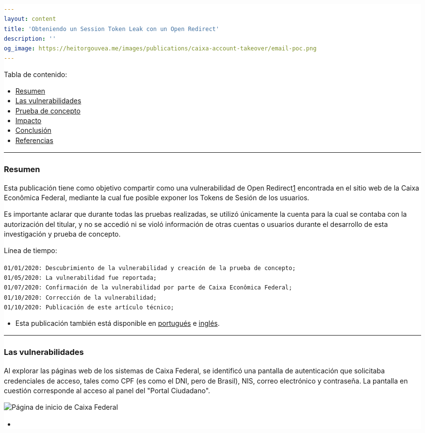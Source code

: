 ```yaml
---
layout: content
title: 'Obteniendo un Session Token Leak con un Open Redirect'
description: ''
og_image: https://heitorgouvea.me/images/publications/caixa-account-takeover/email-poc.png
---
```


Tabla de contenido:
- [Resumen](#resumen)
- [Las vulnerabilidades](#descripción)
- [Prueba de concepto](#prueba-de-concepto)
- [Impacto](#impacto)
- [Conclusión](#conclusión)
- [Referencias](#referencias)

---

### Resumen

Esta publicación tiene como objetivo compartir como una vulnerabilidad de Open Redirect[1](#referencias) encontrada en el sitio web de la Caixa Econômica Federal, mediante la cual fue posible exponer los Tokens de Sesión de los usuarios.

Es importante aclarar que durante todas las pruebas realizadas, se utilizó únicamente la cuenta para la cual se contaba con la autorización del titular, y no se accedió ni se violó información de otras cuentas o usuarios durante el desarrollo de esta investigación y prueba de concepto.

Línea de tiempo:

```plaintext
01/01/2020: Descubrimiento de la vulnerabilidad y creación de la prueba de concepto; 
01/05/2020: La vulnerabilidad fue reportada; 
01/07/2020: Confirmación de la vulnerabilidad por parte de Caixa Econômica Federal; 
01/10/2020: Corrección de la vulnerabilidad; 
01/10/2020: Publicación de este artículo técnico;
```

* Esta publicación también está disponible en [portugués](/2020/01/03/Conseguindo-Session-Token-Leak-com-Open-Redirect) e [inglés](/2020/01/03/From-Open-Redirect-to-Session-Token-Leak).

---

### Las vulnerabilidades

Al explorar las páginas web de los sistemas de Caixa Federal, se identificó una pantalla de autenticación que solicitaba credenciales de acceso, tales como CPF (es como el DNI, pero de Brasil), NIS, correo electrónico y contraseña. La pantalla en cuestión corresponde al acceso al panel del "Portal Ciudadano".

![Página de inicio de Caixa Federal](/images/publications/caixa-account-takeover/home-page.png)

-
